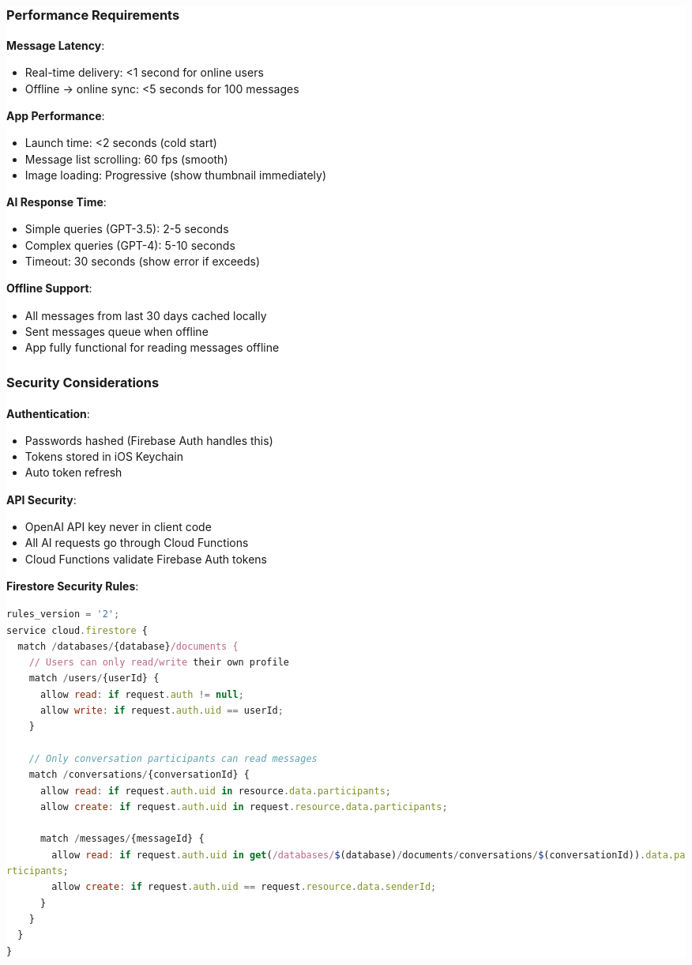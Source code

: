### Performance Requirements

**Message Latency**:
- Real-time delivery: <1 second for online users
- Offline → online sync: <5 seconds for 100 messages

**App Performance**:
- Launch time: <2 seconds (cold start)
- Message list scrolling: 60 fps (smooth)
- Image loading: Progressive (show thumbnail immediately)

**AI Response Time**:
- Simple queries (GPT-3.5): 2-5 seconds
- Complex queries (GPT-4): 5-10 seconds
- Timeout: 30 seconds (show error if exceeds)

**Offline Support**:
- All messages from last 30 days cached locally
- Sent messages queue when offline
- App fully functional for reading messages offline

### Security Considerations

**Authentication**:
- Passwords hashed (Firebase Auth handles this)
- Tokens stored in iOS Keychain
- Auto token refresh

**API Security**:
- OpenAI API key never in client code
- All AI requests go through Cloud Functions
- Cloud Functions validate Firebase Auth tokens

**Firestore Security Rules**:
```javascript
rules_version = '2';
service cloud.firestore {
  match /databases/{database}/documents {
    // Users can only read/write their own profile
    match /users/{userId} {
      allow read: if request.auth != null;
      allow write: if request.auth.uid == userId;
    }
    
    // Only conversation participants can read messages
    match /conversations/{conversationId} {
      allow read: if request.auth.uid in resource.data.participants;
      allow create: if request.auth.uid in request.resource.data.participants;
      
      match /messages/{messageId} {
        allow read: if request.auth.uid in get(/databases/$(database)/documents/conversations/$(conversationId)).data.participants;
        allow create: if request.auth.uid == request.resource.data.senderId;
      }
    }
  }
}
```
